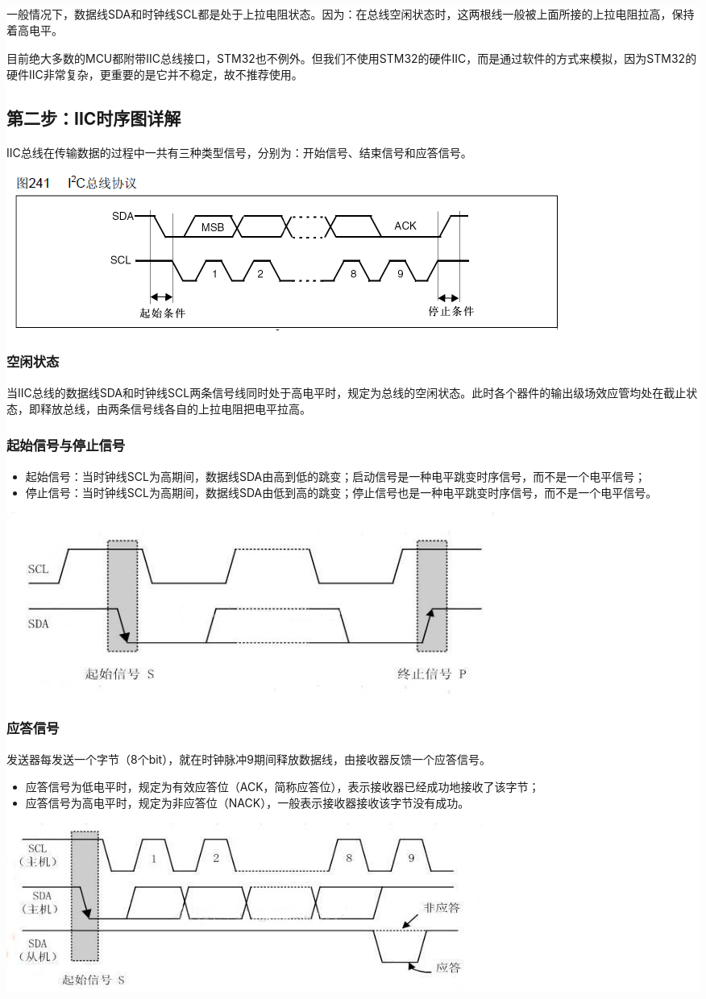一般情况下，数据线SDA和时钟线SCL都是处于上拉电阻状态。因为：在总线空闲状态时，这两根线一般被上面所接的上拉电阻拉高，保持着高电平。

目前绝大多数的MCU都附带IIC总线接口，STM32也不例外。但我们不使用STM32的硬件IIC，而是通过软件的方式来模拟，因为STM32的硬件IIC非常复杂，更重要的是它并不稳定，故不推荐使用。

## 第二步：IIC时序图详解
IIC总线在传输数据的过程中一共有三种类型信号，分别为：开始信号、结束信号和应答信号。

![IIC简化时序图](IIC协议1.jpg)

### 空闲状态
当IIC总线的数据线SDA和时钟线SCL两条信号线同时处于高电平时，规定为总线的空闲状态。此时各个器件的输出级场效应管均处在截止状态，即释放总线，由两条信号线各自的上拉电阻把电平拉高。 

### 起始信号与停止信号
* 起始信号：当时钟线SCL为高期间，数据线SDA由高到低的跳变；启动信号是一种电平跳变时序信号，而不是一个电平信号；
* 停止信号：当时钟线SCL为高期间，数据线SDA由低到高的跳变；停止信号也是一种电平跳变时序信号，而不是一个电平信号。

![IIC起始信号与停止信号](IIC协议2.jpg)

### 应答信号
发送器每发送一个字节（8个bit），就在时钟脉冲9期间释放数据线，由接收器反馈一个应答信号。 

* 应答信号为低电平时，规定为有效应答位（ACK，简称应答位），表示接收器已经成功地接收了该字节；
* 应答信号为高电平时，规定为非应答位（NACK），一般表示接收器接收该字节没有成功。 

![IIC应答信号](IIC协议3.jpg)
